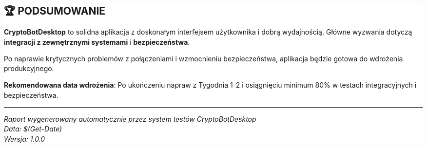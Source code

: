 
## 🏆 **PODSUMOWANIE**

**CryptoBotDesktop** to solidna aplikacja z doskonałym interfejsem użytkownika i dobrą wydajnością. Główne wyzwania dotyczą **integracji z zewnętrznymi systemami** i **bezpieczeństwa**. 

Po naprawie krytycznych problemów z połączeniami i wzmocnieniu bezpieczeństwa, aplikacja będzie gotowa do wdrożenia produkcyjnego.

**Rekomendowana data wdrożenia**: Po ukończeniu napraw z Tygodnia 1-2 i osiągnięciu minimum 80% w testach integracyjnych i bezpieczeństwa.

---

*Raport wygenerowany automatycznie przez system testów CryptoBotDesktop*  
*Data: $(Get-Date)*  
*Wersja: 1.0.0*
